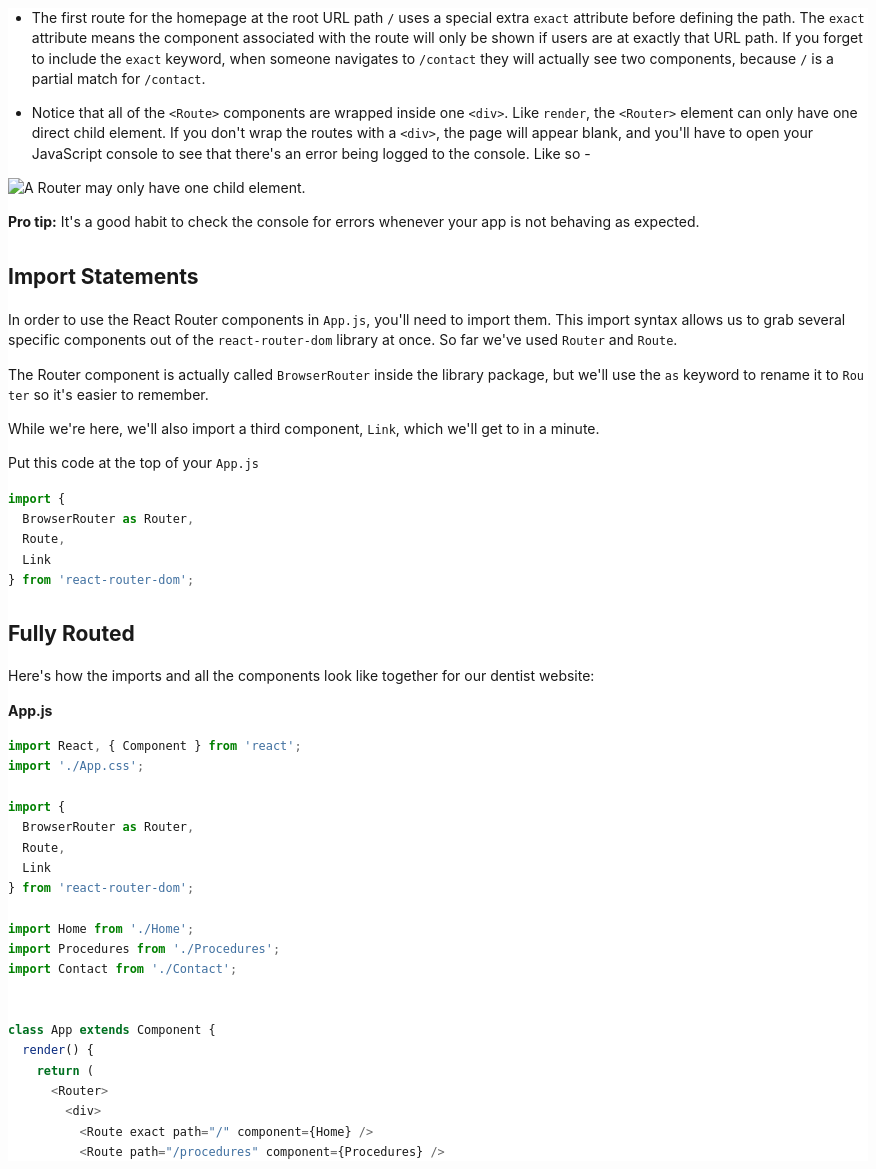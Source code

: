 - The first route for the homepage at the root URL path `/` uses a
special extra `exact` attribute before defining the path. The `exact` attribute
means the component associated with the route will only be shown if users are
at exactly that URL path. If you forget to include the `exact` keyword, when someone navigates to `/contact` they will actually see two components, because `/` is a partial match for `/contact`.

- Notice that all of the `<Route>` components are wrapped inside one `<div>`. Like `render`, the `<Router>` element can only have one direct child element. If you don't
wrap the routes with a `<div>`, the page will appear blank, and you'll have to
open your JavaScript console to see that there's an error being logged to the
console. Like so -

![A Router may only have one child element.](assets/router-requires-only-one-child.png)


**Pro tip:** It's a good habit to check the console for errors whenever your
app is not behaving as expected.


## Import Statements
In order to use the React Router components in `App.js`, you'll need to import them. This
import syntax allows us to grab several specific components out of the
`react-router-dom` library at once. So far we've used `Router` and `Route`.

The Router component is actually called `BrowserRouter`
inside the library package, but we'll use the `as` keyword to rename it to
`Router` so it's easier to remember.

While we're here, we'll also import a third component, `Link`, which we'll get to in a minute.

Put this code at the top of your `App.js`

```js
import {
  BrowserRouter as Router,
  Route,
  Link
} from 'react-router-dom';
```

## Fully Routed
Here's how the imports and all the components look like together for our dentist
website:

**App.js**
```js
import React, { Component } from 'react';
import './App.css';

import {
  BrowserRouter as Router,
  Route,
  Link
} from 'react-router-dom';

import Home from './Home';
import Procedures from './Procedures';
import Contact from './Contact';


class App extends Component {
  render() {
    return (
      <Router>
        <div>
          <Route exact path="/" component={Home} />
          <Route path="/procedures" component={Procedures} />
```